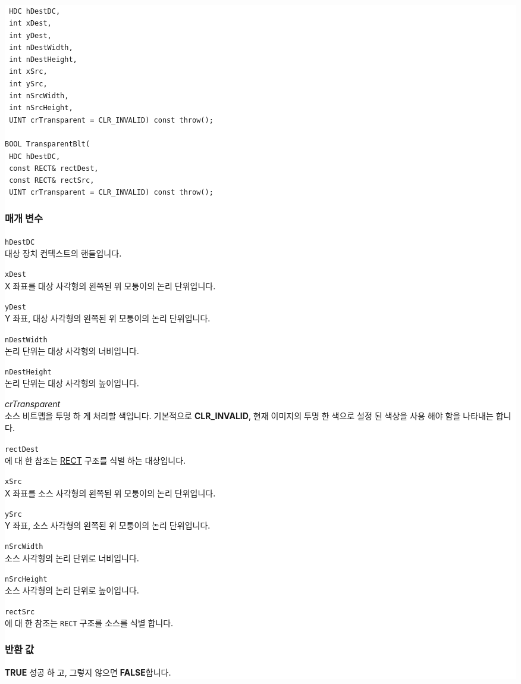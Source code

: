 ```
 HDC hDestDC,
 int xDest,
 int yDest,
 int nDestWidth,
 int nDestHeight,
 int xSrc,
 int ySrc,
 int nSrcWidth,
 int nSrcHeight,
 UINT crTransparent = CLR_INVALID) const throw();

BOOL TransparentBlt(
 HDC hDestDC,
 const RECT& rectDest,
 const RECT& rectSrc,
 UINT crTransparent = CLR_INVALID) const throw();
```  
  
### <a name="parameters"></a>매개 변수  
 `hDestDC`  
 대상 장치 컨텍스트의 핸들입니다.  
  
 `xDest`  
 X 좌표를 대상 사각형의 왼쪽된 위 모퉁이의 논리 단위입니다.  
  
 `yDest`  
 Y 좌표, 대상 사각형의 왼쪽된 위 모퉁이의 논리 단위입니다.  
  
 `nDestWidth`  
 논리 단위는 대상 사각형의 너비입니다.  
  
 `nDestHeight`  
 논리 단위는 대상 사각형의 높이입니다.  
  
 *crTransparent*  
 소스 비트맵을 투명 하 게 처리할 색입니다. 기본적으로 **CLR_INVALID**, 현재 이미지의 투명 한 색으로 설정 된 색상을 사용 해야 함을 나타내는 합니다.  
  
 `rectDest`  
 에 대 한 참조는 [RECT](http://msdn.microsoft.com/library/windows/desktop/dd162897) 구조를 식별 하는 대상입니다.  
  
 `xSrc`  
 X 좌표를 소스 사각형의 왼쪽된 위 모퉁이의 논리 단위입니다.  
  
 `ySrc`  
 Y 좌표, 소스 사각형의 왼쪽된 위 모퉁이의 논리 단위입니다.  
  
 `nSrcWidth`  
 소스 사각형의 논리 단위로 너비입니다.  
  
 `nSrcHeight`  
 소스 사각형의 논리 단위로 높이입니다.  
  
 `rectSrc`  
 에 대 한 참조는 `RECT` 구조를 소스를 식별 합니다.  
  
### <a name="return-value"></a>반환 값  
 **TRUE** 성공 하 고, 그렇지 않으면 **FALSE**합니다.  
  